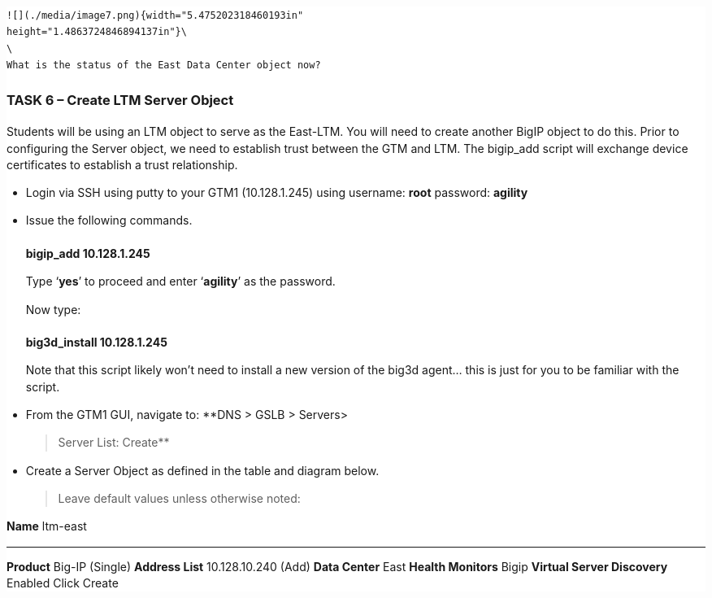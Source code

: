     ![](./media/image7.png){width="5.475202318460193in"
    height="1.4863724846894137in"}\
    \
    What is the status of the East Data Center object now?

### TASK 6 – Create LTM Server Object

Students will be using an LTM object to serve as the East-LTM. You will
need to create another BigIP object to do this. Prior to configuring the
Server object, we need to establish trust between the GTM and LTM. The
bigip\_add script will exchange device certificates to establish a trust
relationship.

-   Login via SSH using putty to your GTM1 (10.128.1.245) using
    username: **root** password: **agility**

-   Issue the following commands.\
    \
    **bigip\_add 10.128.1.245**

    Type ‘**yes**’ to proceed and enter ‘**agility**’ as the password.

    Now type:\
    \
    **big3d\_install 10.128.1.245**

    Note that this script likely won’t need to install a new version of
    the big3d agent… this is just for you to be familiar with
    the script.

-   From the GTM1 GUI, navigate to: **DNS &gt; GSLB &gt; Servers&gt;
    > Server List: Create**

-   Create a Server Object as defined in the table and diagram below.
    > Leave default values unless otherwise noted:

  **Name**                       ltm-east
  ------------------------------ ---------------------
  **Product**                    Big-IP (Single)
  **Address List**               10.128.10.240 (Add)
  **Data Center**                East
  **Health Monitors**            Bigip
  **Virtual Server Discovery**   Enabled
                                 Click Create
